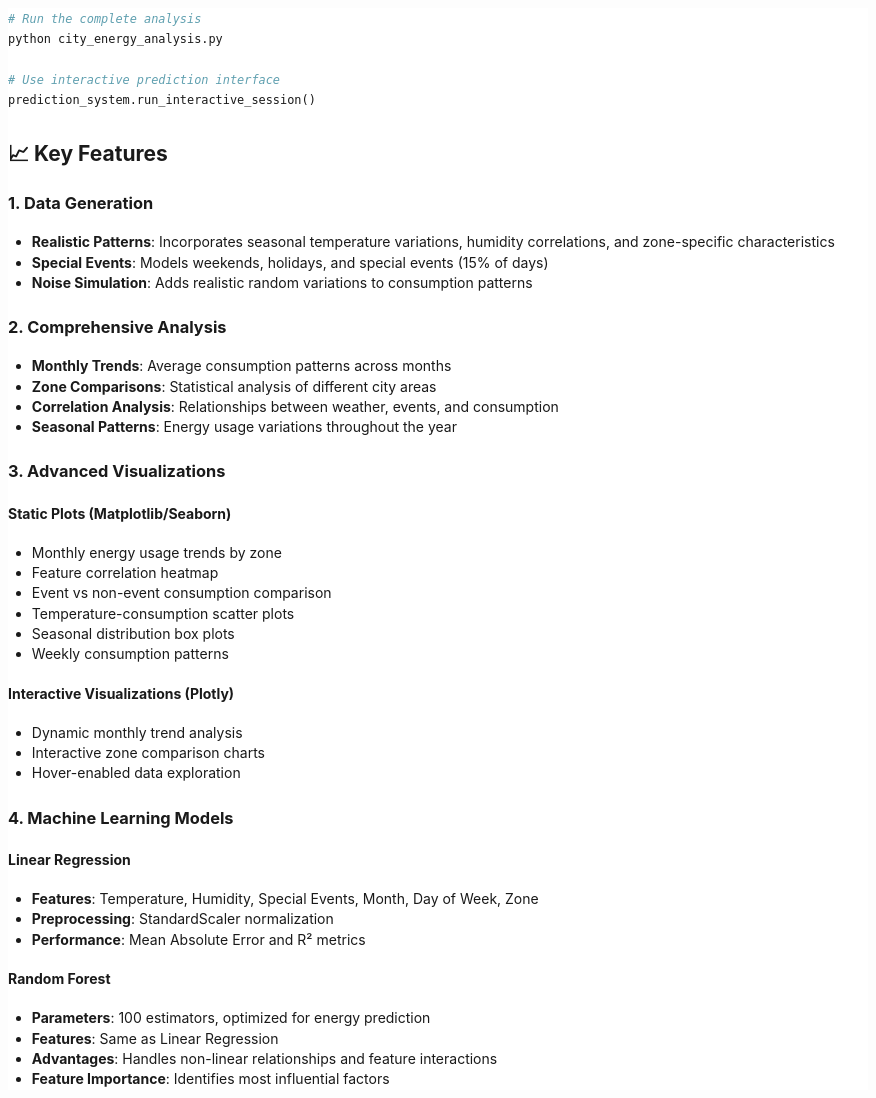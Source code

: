 ```python
# Run the complete analysis
python city_energy_analysis.py

# Use interactive prediction interface
prediction_system.run_interactive_session()
```

## 📈 Key Features

### 1. Data Generation
- **Realistic Patterns**: Incorporates seasonal temperature variations, humidity correlations, and zone-specific characteristics
- **Special Events**: Models weekends, holidays, and special events (15% of days)
- **Noise Simulation**: Adds realistic random variations to consumption patterns

### 2. Comprehensive Analysis
- **Monthly Trends**: Average consumption patterns across months
- **Zone Comparisons**: Statistical analysis of different city areas
- **Correlation Analysis**: Relationships between weather, events, and consumption
- **Seasonal Patterns**: Energy usage variations throughout the year

### 3. Advanced Visualizations

#### Static Plots (Matplotlib/Seaborn)
- Monthly energy usage trends by zone
- Feature correlation heatmap
- Event vs non-event consumption comparison
- Temperature-consumption scatter plots
- Seasonal distribution box plots
- Weekly consumption patterns

#### Interactive Visualizations (Plotly)
- Dynamic monthly trend analysis
- Interactive zone comparison charts
- Hover-enabled data exploration

### 4. Machine Learning Models

#### Linear Regression
- **Features**: Temperature, Humidity, Special Events, Month, Day of Week, Zone
- **Preprocessing**: StandardScaler normalization
- **Performance**: Mean Absolute Error and R² metrics

#### Random Forest
- **Parameters**: 100 estimators, optimized for energy prediction
- **Features**: Same as Linear Regression
- **Advantages**: Handles non-linear relationships and feature interactions
- **Feature Importance**: Identifies most influential factors
